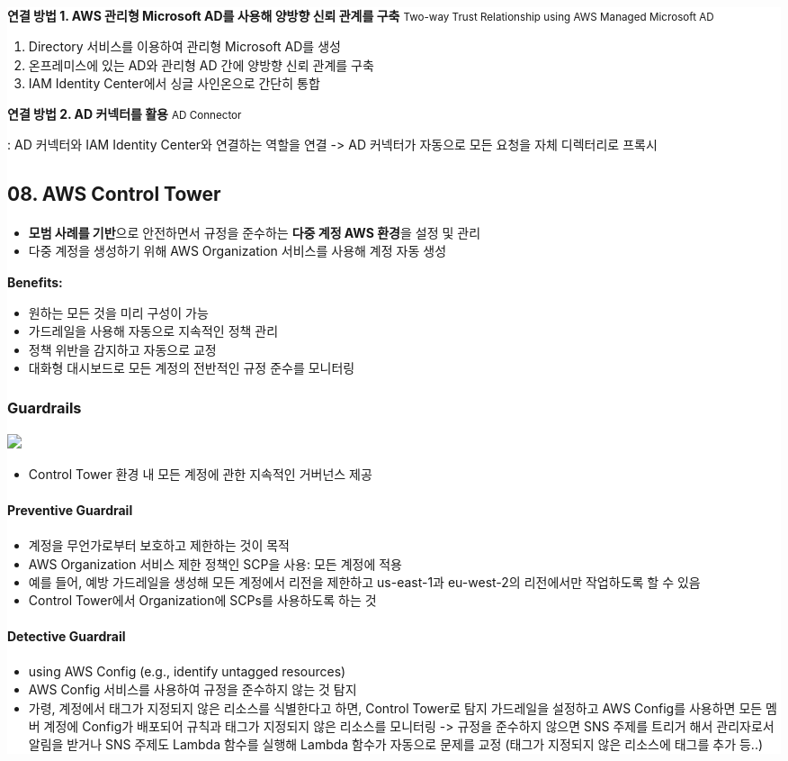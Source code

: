 **연결 방법 1. AWS 관리형 Microsoft AD를 사용해 양방향 신뢰 관계를 구축**
<small>Two-way Trust Relationship using AWS Managed Microsoft AD</small>

1. Directory 서비스를 이용하여 관리형 Microsoft AD를 생성
2. 온프레미스에 있는 AD와 관리형 AD 간에 양방향 신뢰 관계를 구축
3. IAM Identity Center에서 싱글 사인온으로 간단히 통합

**연결 방법 2. AD 커넥터를 활용**
<small>AD Connector</small>

: AD 커넥터와 IAM Identity Center와 연결하는 역할을 연결
-> AD 커넥터가 자동으로 모든 요청을 자체 디렉터리로 프록시


## 08. AWS Control Tower

- **모범 사례를 기반**으로 안전하면서 규정을 준수하는 **다중 계정 AWS 환경**을 설정 및 관리
- 다중 계정을 생성하기 위해 AWS Organization 서비스를 사용해 계정 자동 생성

**Benefits:**

- 원하는 모든 것을 미리 구성이 가능
- 가드레일을 사용해 자동으로 지속적인 정책 관리
- 정책 위반을 감지하고 자동으로 교정
- 대화형 대시보드로 모든 계정의 전반적인 규정 준수를 모니터링

### Guardrails

<img src="../img/controlTowerGuardrail.png" />

- Control Tower 환경 내 모든 계정에 관한 지속적인 거버넌스 제공

#### Preventive Guardrail 
- 계정을 무언가로부터 보호하고 제한하는 것이 목적
- AWS Organization 서비스 제한 정책인 SCP을 사용: 모든 계정에 적용
- 예를 들어, 예방 가드레일을 생성해 모든 계정에서 리전을 제한하고 us-east-1과 eu-west-2의 리전에서만 작업하도록 할 수 있음
- Control Tower에서 Organization에 SCPs를 사용하도록 하는 것

#### Detective Guardrail
- using AWS Config (e.g., identify untagged resources)
- AWS Config 서비스를 사용하여 규정을 준수하지 않는 것 탐지
- 가령, 계정에서 태그가 지정되지 않은 리소스를 식별한다고 하면, Control Tower로 탐지 가드레일을 설정하고 AWS Config를 사용하면 모든 멤버 계정에 Config가 배포되어 규칙과 태그가 지정되지 않은 리소스를 모니터링 -> 규정을 준수하지 않으면 SNS 주제를 트리거 해서 관리자로서 알림을 받거나 SNS 주제도 Lambda 함수를 실행해 Lambda 함수가 자동으로 문제를 교정 (태그가 지정되지 않은 리소스에 태그를 추가 등..)
